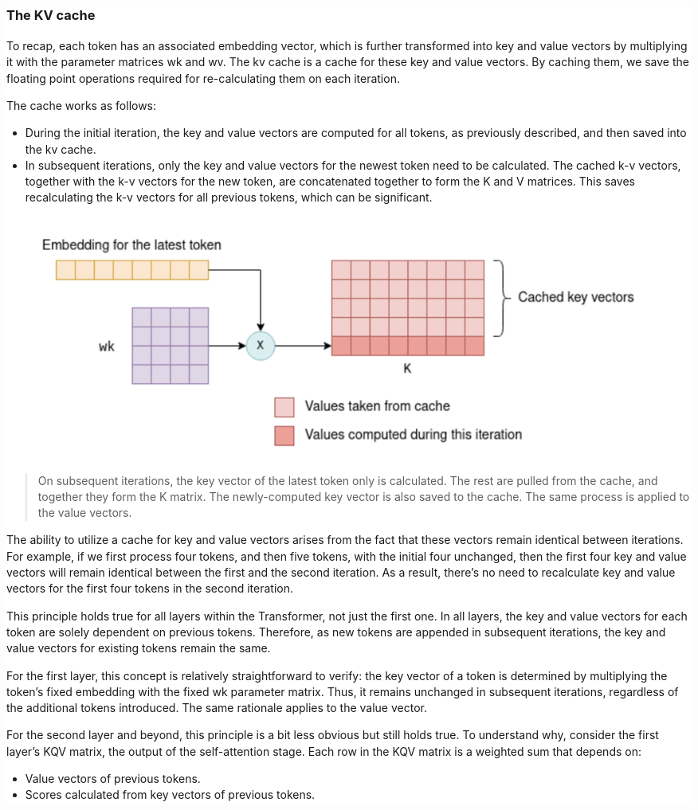 ### The KV cache
To recap, each token has an associated embedding vector, which is further transformed into key and value vectors by multiplying it with the parameter matrices wk and wv. The kv cache is a cache for these key and value vectors. By caching them, we save the floating point operations required for re-calculating them on each iteration.

The cache works as follows:
* During the initial iteration, the key and value vectors are computed for all tokens, as previously described, and then saved into the kv cache.
* In subsequent iterations, only the key and value vectors for the newest token need to be calculated. The cached k-v vectors, together with the k-v vectors for the new token, are concatenated together to form the K and V matrices. This saves recalculating the k-v vectors for all previous tokens, which can be significant.

![](/assets/img/blog/blogs_ai_kv_cache.png)

> On subsequent iterations, the key vector of the latest token only is calculated. The rest are pulled from the cache, and together they form the K matrix. The newly-computed key vector is also saved to the cache. The same process is applied to the value vectors.

The ability to utilize a cache for key and value vectors arises from the fact that these vectors remain identical between iterations. For example, if we first process four tokens, and then five tokens, with the initial four unchanged, then the first four key and value vectors will remain identical between the first and the second iteration. As a result, there’s no need to recalculate key and value vectors for the first four tokens in the second iteration.

This principle holds true for all layers within the Transformer, not just the first one. In all layers, the key and value vectors for each token are solely dependent on previous tokens. Therefore, as new tokens are appended in subsequent iterations, the key and value vectors for existing tokens remain the same.

For the first layer, this concept is relatively straightforward to verify: the key vector of a token is determined by multiplying the token’s fixed embedding with the fixed wk parameter matrix. Thus, it remains unchanged in subsequent iterations, regardless of the additional tokens introduced. The same rationale applies to the value vector.

For the second layer and beyond, this principle is a bit less obvious but still holds true. To understand why, consider the first layer’s KQV matrix, the output of the self-attention stage. Each row in the KQV matrix is a weighted sum that depends on:
* Value vectors of previous tokens.
* Scores calculated from key vectors of previous tokens.
